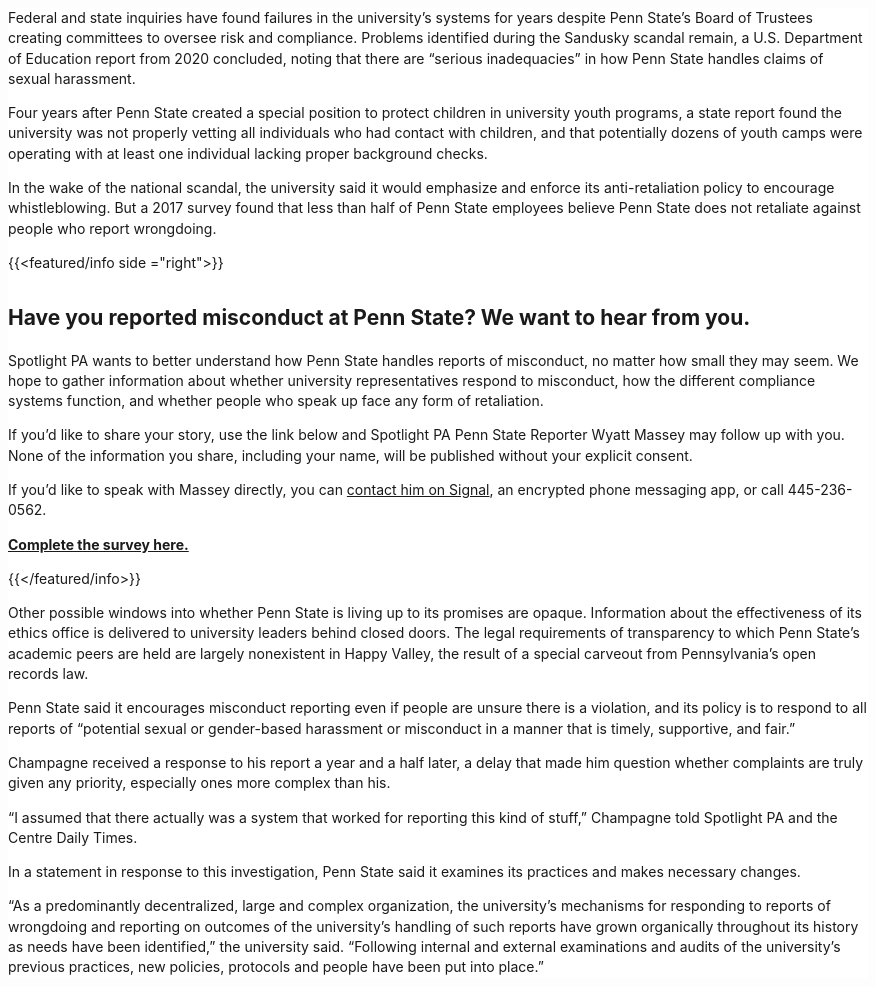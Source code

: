 Federal and state inquiries have found failures in the university’s systems for years despite Penn State’s Board of Trustees creating committees to oversee risk and compliance. Problems identified during the Sandusky scandal remain, a U.S. Department of Education report from 2020 concluded, noting that there are “serious inadequacies” in how Penn State handles claims of sexual harassment.

Four years after Penn State created a special position to protect children in university youth programs, a state report found the university was not properly vetting all individuals who had contact with children, and that potentially dozens of youth camps were operating with at least one individual lacking proper background checks.

In the wake of the national scandal, the university said it would emphasize and enforce its anti-retaliation policy to encourage whistleblowing. But a 2017 survey found that less than half of Penn State employees believe Penn State does not retaliate against people who report wrongdoing.

{{<featured/info side ="right">}}

## Have you reported misconduct at Penn State? We want to hear from you.

Spotlight PA wants to better understand how Penn State handles reports of misconduct, no matter how small they may seem. We hope to gather information about whether university representatives respond to misconduct, how the different compliance systems function, and whether people who speak up face any form of retaliation.

If you’d like to share your story, use the link below and Spotlight PA Penn State Reporter Wyatt Massey may follow up with you. None of the information you share, including your name, will be published without your explicit consent.

If you’d like to speak with Massey directly, you can [contact him on Signal](https://signal.me/#p/+14452360562), an encrypted phone messaging app, or call 445-236-0562. 

<a href="https://airtable.com/shr2JD11TN0MKxGic"><strong>Complete the survey here.</strong></a>

{{</featured/info>}}

Other possible windows into whether Penn State is living up to its promises are opaque. Information about the effectiveness of its ethics office is delivered to university leaders behind closed doors. The legal requirements of transparency to which Penn State’s academic peers are held are largely nonexistent in Happy Valley, the result of a special carveout from Pennsylvania’s open records law.

Penn State said it encourages misconduct reporting even if people are unsure there is a violation, and its policy is to respond to all reports of “potential sexual or gender-based harassment or misconduct in a manner that is timely, supportive, and fair.”

Champagne received a response to his report a year and a half later, a delay that made him question whether complaints are truly given any priority, especially ones more complex than his.

“I assumed that there actually was a system that worked for reporting this kind of stuff,” Champagne told Spotlight PA and the Centre Daily Times.

In a statement in response to this investigation, Penn State said it examines its practices and makes necessary changes.

“As a predominantly decentralized, large and complex organization, the university’s mechanisms for responding to reports of wrongdoing and reporting on outcomes of the university’s handling of such reports have grown organically throughout its history as needs have been identified,” the university said. “Following internal and external examinations and audits of the university’s previous practices, new policies, protocols and people have been put into place.”
